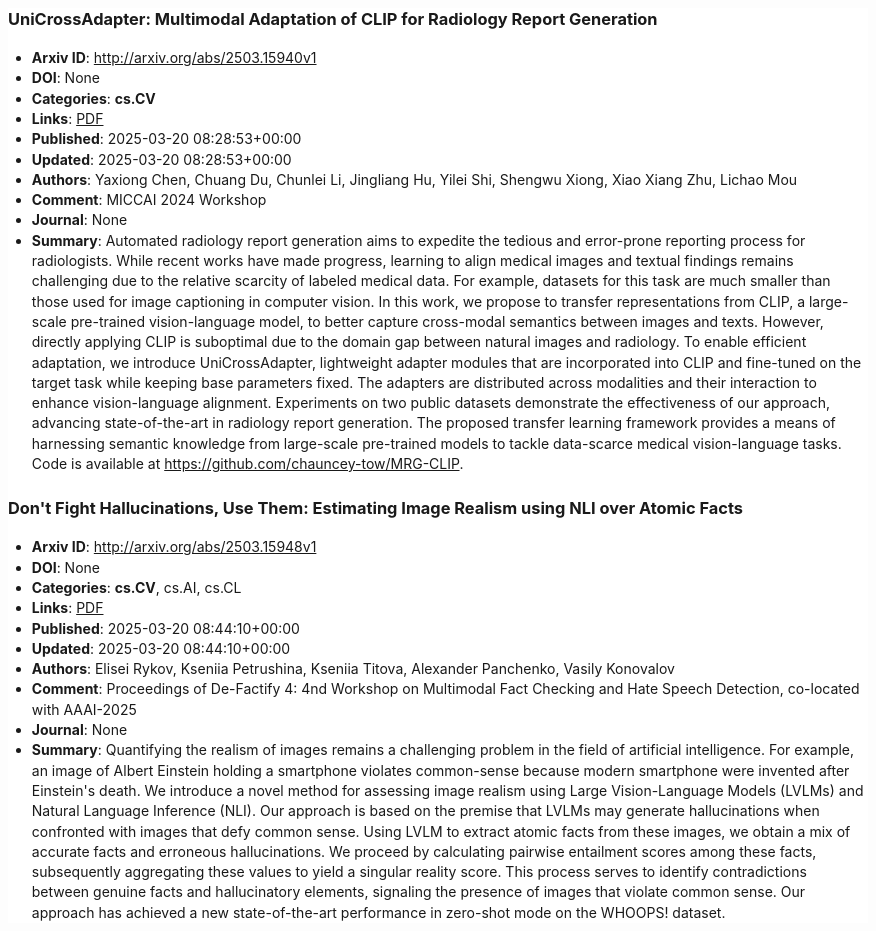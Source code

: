 ### UniCrossAdapter: Multimodal Adaptation of CLIP for Radiology Report Generation
- **Arxiv ID**: http://arxiv.org/abs/2503.15940v1
- **DOI**: None
- **Categories**: **cs.CV**
- **Links**: [PDF](http://arxiv.org/pdf/2503.15940v1)
- **Published**: 2025-03-20 08:28:53+00:00
- **Updated**: 2025-03-20 08:28:53+00:00
- **Authors**: Yaxiong Chen, Chuang Du, Chunlei Li, Jingliang Hu, Yilei Shi, Shengwu Xiong, Xiao Xiang Zhu, Lichao Mou
- **Comment**: MICCAI 2024 Workshop
- **Journal**: None
- **Summary**: Automated radiology report generation aims to expedite the tedious and error-prone reporting process for radiologists. While recent works have made progress, learning to align medical images and textual findings remains challenging due to the relative scarcity of labeled medical data. For example, datasets for this task are much smaller than those used for image captioning in computer vision. In this work, we propose to transfer representations from CLIP, a large-scale pre-trained vision-language model, to better capture cross-modal semantics between images and texts. However, directly applying CLIP is suboptimal due to the domain gap between natural images and radiology. To enable efficient adaptation, we introduce UniCrossAdapter, lightweight adapter modules that are incorporated into CLIP and fine-tuned on the target task while keeping base parameters fixed. The adapters are distributed across modalities and their interaction to enhance vision-language alignment. Experiments on two public datasets demonstrate the effectiveness of our approach, advancing state-of-the-art in radiology report generation. The proposed transfer learning framework provides a means of harnessing semantic knowledge from large-scale pre-trained models to tackle data-scarce medical vision-language tasks. Code is available at https://github.com/chauncey-tow/MRG-CLIP.



### Don't Fight Hallucinations, Use Them: Estimating Image Realism using NLI over Atomic Facts
- **Arxiv ID**: http://arxiv.org/abs/2503.15948v1
- **DOI**: None
- **Categories**: **cs.CV**, cs.AI, cs.CL
- **Links**: [PDF](http://arxiv.org/pdf/2503.15948v1)
- **Published**: 2025-03-20 08:44:10+00:00
- **Updated**: 2025-03-20 08:44:10+00:00
- **Authors**: Elisei Rykov, Kseniia Petrushina, Kseniia Titova, Alexander Panchenko, Vasily Konovalov
- **Comment**: Proceedings of De-Factify 4: 4nd Workshop on Multimodal Fact Checking
  and Hate Speech Detection, co-located with AAAI-2025
- **Journal**: None
- **Summary**: Quantifying the realism of images remains a challenging problem in the field of artificial intelligence. For example, an image of Albert Einstein holding a smartphone violates common-sense because modern smartphone were invented after Einstein's death. We introduce a novel method for assessing image realism using Large Vision-Language Models (LVLMs) and Natural Language Inference (NLI). Our approach is based on the premise that LVLMs may generate hallucinations when confronted with images that defy common sense. Using LVLM to extract atomic facts from these images, we obtain a mix of accurate facts and erroneous hallucinations. We proceed by calculating pairwise entailment scores among these facts, subsequently aggregating these values to yield a singular reality score. This process serves to identify contradictions between genuine facts and hallucinatory elements, signaling the presence of images that violate common sense. Our approach has achieved a new state-of-the-art performance in zero-shot mode on the WHOOPS! dataset.
